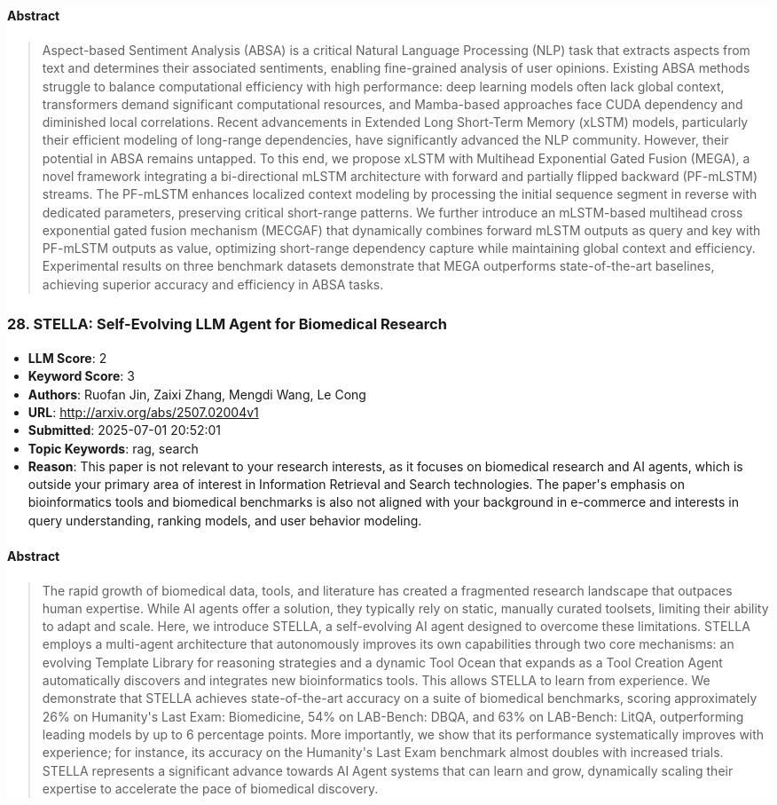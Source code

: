 #### Abstract
> Aspect-based Sentiment Analysis (ABSA) is a critical Natural Language
Processing (NLP) task that extracts aspects from text and determines their
associated sentiments, enabling fine-grained analysis of user opinions.
Existing ABSA methods struggle to balance computational efficiency with high
performance: deep learning models often lack global context, transformers
demand significant computational resources, and Mamba-based approaches face
CUDA dependency and diminished local correlations. Recent advancements in
Extended Long Short-Term Memory (xLSTM) models, particularly their efficient
modeling of long-range dependencies, have significantly advanced the NLP
community. However, their potential in ABSA remains untapped. To this end, we
propose xLSTM with Multihead Exponential Gated Fusion (MEGA), a novel framework
integrating a bi-directional mLSTM architecture with forward and partially
flipped backward (PF-mLSTM) streams. The PF-mLSTM enhances localized context
modeling by processing the initial sequence segment in reverse with dedicated
parameters, preserving critical short-range patterns. We further introduce an
mLSTM-based multihead cross exponential gated fusion mechanism (MECGAF) that
dynamically combines forward mLSTM outputs as query and key with PF-mLSTM
outputs as value, optimizing short-range dependency capture while maintaining
global context and efficiency. Experimental results on three benchmark datasets
demonstrate that MEGA outperforms state-of-the-art baselines, achieving
superior accuracy and efficiency in ABSA tasks.

### 28. STELLA: Self-Evolving LLM Agent for Biomedical Research

- **LLM Score**: 2
- **Keyword Score**: 3
- **Authors**: Ruofan Jin, Zaixi Zhang, Mengdi Wang, Le Cong
- **URL**: <http://arxiv.org/abs/2507.02004v1>
- **Submitted**: 2025-07-01 20:52:01
- **Topic Keywords**: rag, search
- **Reason**: This paper is not relevant to your research interests, as it focuses on biomedical research and AI agents, which is outside your primary area of interest in Information Retrieval and Search technologies. The paper's emphasis on bioinformatics tools and biomedical benchmarks is also not aligned with your background in e-commerce and interests in query understanding, ranking models, and user behavior modeling.

#### Abstract
> The rapid growth of biomedical data, tools, and literature has created a
fragmented research landscape that outpaces human expertise. While AI agents
offer a solution, they typically rely on static, manually curated toolsets,
limiting their ability to adapt and scale. Here, we introduce STELLA, a
self-evolving AI agent designed to overcome these limitations. STELLA employs a
multi-agent architecture that autonomously improves its own capabilities
through two core mechanisms: an evolving Template Library for reasoning
strategies and a dynamic Tool Ocean that expands as a Tool Creation Agent
automatically discovers and integrates new bioinformatics tools. This allows
STELLA to learn from experience. We demonstrate that STELLA achieves
state-of-the-art accuracy on a suite of biomedical benchmarks, scoring
approximately 26\% on Humanity's Last Exam: Biomedicine, 54\% on LAB-Bench:
DBQA, and 63\% on LAB-Bench: LitQA, outperforming leading models by up to 6
percentage points. More importantly, we show that its performance
systematically improves with experience; for instance, its accuracy on the
Humanity's Last Exam benchmark almost doubles with increased trials. STELLA
represents a significant advance towards AI Agent systems that can learn and
grow, dynamically scaling their expertise to accelerate the pace of biomedical
discovery.
